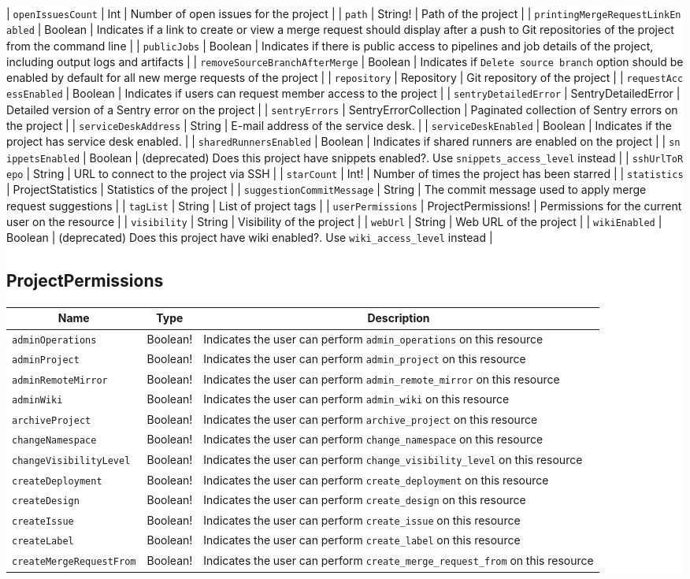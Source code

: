 | `openIssuesCount` | Int | Number of open issues for the project |
| `path` | String! | Path of the project |
| `printingMergeRequestLinkEnabled` | Boolean | Indicates if a link to create or view a merge request should display after a push to Git repositories of the project from the command line |
| `publicJobs` | Boolean | Indicates if there is public access to pipelines and job details of the project, including output logs and artifacts |
| `removeSourceBranchAfterMerge` | Boolean | Indicates if `Delete source branch` option should be enabled by default for all new merge requests of the project |
| `repository` | Repository | Git repository of the project |
| `requestAccessEnabled` | Boolean | Indicates if users can request member access to the project |
| `sentryDetailedError` | SentryDetailedError | Detailed version of a Sentry error on the project |
| `sentryErrors` | SentryErrorCollection | Paginated collection of Sentry errors on the project |
| `serviceDeskAddress` | String | E-mail address of the service desk. |
| `serviceDeskEnabled` | Boolean | Indicates if the project has service desk enabled. |
| `sharedRunnersEnabled` | Boolean | Indicates if shared runners are enabled on the project |
| `snippetsEnabled` | Boolean | (deprecated) Does this project have snippets enabled?. Use `snippets_access_level` instead |
| `sshUrlToRepo` | String | URL to connect to the project via SSH |
| `starCount` | Int! | Number of times the project has been starred |
| `statistics` | ProjectStatistics | Statistics of the project |
| `suggestionCommitMessage` | String | The commit message used to apply merge request suggestions |
| `tagList` | String | List of project tags |
| `userPermissions` | ProjectPermissions! | Permissions for the current user on the resource |
| `visibility` | String | Visibility of the project |
| `webUrl` | String | Web URL of the project |
| `wikiEnabled` | Boolean | (deprecated) Does this project have wiki enabled?. Use `wiki_access_level` instead |

## ProjectPermissions

| Name  | Type  | Description |
| ---   |  ---- | ----------  |
| `adminOperations` | Boolean! | Indicates the user can perform `admin_operations` on this resource |
| `adminProject` | Boolean! | Indicates the user can perform `admin_project` on this resource |
| `adminRemoteMirror` | Boolean! | Indicates the user can perform `admin_remote_mirror` on this resource |
| `adminWiki` | Boolean! | Indicates the user can perform `admin_wiki` on this resource |
| `archiveProject` | Boolean! | Indicates the user can perform `archive_project` on this resource |
| `changeNamespace` | Boolean! | Indicates the user can perform `change_namespace` on this resource |
| `changeVisibilityLevel` | Boolean! | Indicates the user can perform `change_visibility_level` on this resource |
| `createDeployment` | Boolean! | Indicates the user can perform `create_deployment` on this resource |
| `createDesign` | Boolean! | Indicates the user can perform `create_design` on this resource |
| `createIssue` | Boolean! | Indicates the user can perform `create_issue` on this resource |
| `createLabel` | Boolean! | Indicates the user can perform `create_label` on this resource |
| `createMergeRequestFrom` | Boolean! | Indicates the user can perform `create_merge_request_from` on this resource |